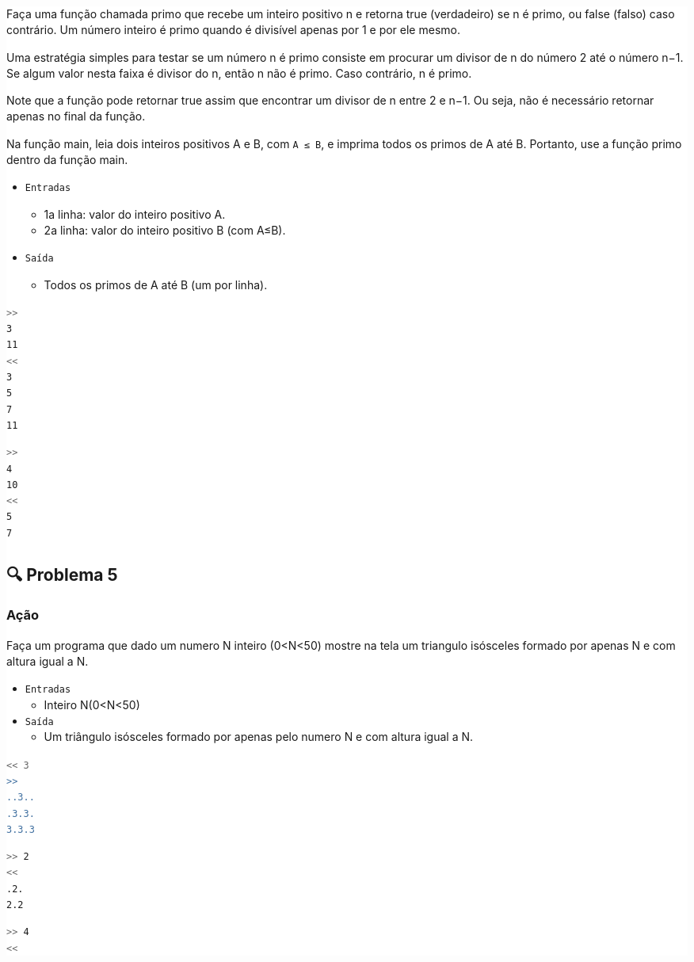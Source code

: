 Faça uma função chamada primo que recebe um inteiro positivo n e retorna true (verdadeiro) se n é primo, ou false (falso) caso contrário. Um número inteiro é primo quando é divisível apenas por 1 e por ele mesmo.

Uma estratégia simples para testar se um número n é primo consiste em procurar um divisor de n do número 2 até o número n−1. Se algum valor nesta faixa é divisor do n, então n não é primo. Caso contrário, n é primo.

Note que a função pode retornar true assim que encontrar um divisor de n entre 2 e n−1.
Ou seja, não é necessário retornar apenas no final da função.

Na função main, leia dois inteiros positivos A e B, com `A ≤ B`, e imprima todos os primos de A até B. Portanto, use a função primo dentro da função main.

* `Entradas`
  * 1a linha: valor do inteiro positivo A.
  * 2a linha: valor do inteiro positivo B (com A≤B).

* `Saída`
  * Todos os primos de A até B (um por linha).

```bash
>>
3
11
<<
3
5
7
11
```
```bash
>>
4
10
<<
5
7
```

## :mag: Problema 5

### Ação

Faça um programa que dado um numero N inteiro (0<N<50) mostre na tela um triangulo isósceles formado por apenas N e com altura igual a N.

* `Entradas`
  * Inteiro N(0<N<50)
* `Saída`
  * Um triângulo isósceles formado por apenas pelo numero N e com altura igual a N.

```bash
<< 3
>>
..3.. 
.3.3.
3.3.3
```
```bash 
>> 2
<<
.2.
2.2
```
```bash
>> 4
<<
```